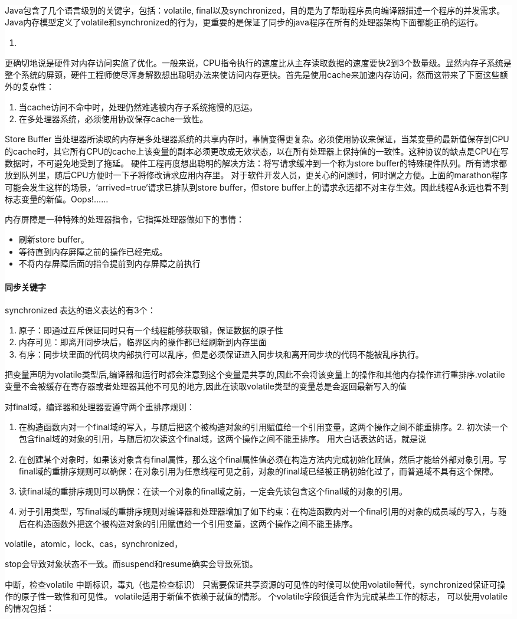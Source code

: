  Java包含了几个语言级别的关键字，包括：volatile, final以及synchronized，目的是为了帮助程序员向编译器描述一个程序的并发需求。Java内存模型定义了volatile和synchronized的行为，更重要的是保证了同步的java程序在所有的处理器架构下面都能正确的运行。


  1. 



更确切地说是硬件对内存访问实施了优化。一般来说，CPU指令执行的速度比从主存读取数据的速度要快2到3个数量级。显然内存子系统是整个系统的屏颈，硬件工程师使尽浑身解数想出聪明办法来使访问内存更快。首先是使用cache来加速内存访问，然而这带来了下面这些额外的复杂性：

  1. 当cache访问不命中时，处理仍然难逃被内存子系统拖慢的厄运。
  2. 在多处理器系统，必须使用协议保存cache一致性。

Store Buffer
当处理器所读取的内存是多处理器系统的共享内存时，事情变得更复杂。必须使用协议来保证，当某变量的最新值保存到CPU的cache时，其它所有CPU的cache上该变量的副本必须更改成无效状态，以在所有处理器上保持值的一致性。这种协议的缺点是CPU在写数据时，不可避免地受到了拖延。
硬件工程再度想出聪明的解决方法：将写请求缓冲到一个称为store buffer的特殊硬件队列。所有请求都放到队列里，随后CPU方便时一下子将修改请求应用内存里。
对于软件开发人员，更关心的问题时，何时谓之方便。上面的marathon程序可能会发生这样的场景，‘arrived=true‘请求已排队到store buffer，但store buffer上的请求永远都不对主存生效。因此线程A永远也看不到标志变量的新值。Oops!……

内存屏障是一种特殊的处理器指令，它指挥处理器做如下的事情：

   * 刷新store buffer。
   * 等待直到内存屏障之前的操作已经完成。
   * 不将内存屏障后面的指令提前到内存屏障之前执行


#### 同步关键字

synchronized 表达的语义表达的有3个：
 
  1. 原子：即通过互斥保证同时只有一个线程能够获取锁，保证数据的原子性
  2. 内存可见：即离开同步块后，临界区内的操作都已经刷新到内存里面
  3. 有序：同步块里面的代码块内部执行可以乱序，但是必须保证进入同步块和离开同步块的代码不能被乱序执行。

把变量声明为volatile类型后,编译器和运行时都会注意到这个变量是共享的,因此不会将该变量上的操作和其他内存操作进行重排序.volatile变量不会被缓存在寄存器或者处理器其他不可见的地方,因此在读取volatile类型的变量总是会返回最新写入的值
 

对final域，编译器和处理器要遵守两个重排序规则：
1. 在构造函数内对一个final域的写入，与随后把这个被构造对象的引用赋值给一个引用变量，这两个操作之间不能重排序。2. 初次读一个包含final域的对象的引用，与随后初次读这个final域，这两个操作之间不能重排序。
用大白话表达的话，就是说

  1. 在创建某个对象时，如果该对象含有final属性，那么这个final属性值必须在构造方法内完成初始化赋值，然后才能给外部对象引用。写final域的重排序规则可以确保：在对象引用为任意线程可见之前，对象的final域已经被正确初始化过了，而普通域不具有这个保障。
  2. 读final域的重排序规则可以确保：在读一个对象的final域之前，一定会先读包含这个final域的对象的引用。
  3. 对于引用类型，写final域的重排序规则对编译器和处理器增加了如下约束：在构造函数内对一个final引用的对象的成员域的写入，与随后在构造函数外把这个被构造对象的引用赋值给一个引用变量，这两个操作之间不能重排序。



volatile，atomic，lock、cas，synchronized，


stop会导致对象状态不一致。而suspend和resume确实会导致死锁。


中断，检查volatile 中断标识，毒丸（也是检查标识）
只需要保证共享资源的可见性的时候可以使用volatile替代，synchronized保证可操作的原子性一致性和可见性。
volatile适用于新值不依赖于就值的情形。
个volatile字段很适合作为完成某些工作的标志，
可以使用volatile的情况包括：
